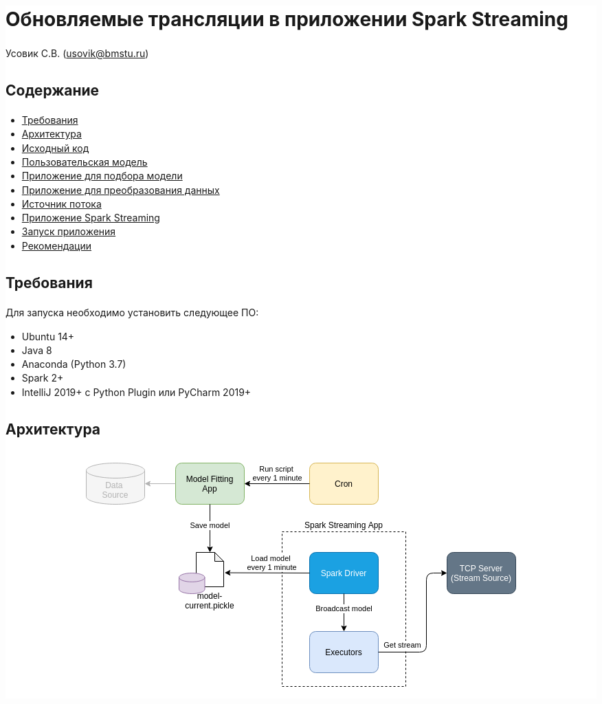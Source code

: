 # Обновляемые трансляции в приложении Spark Streaming

Усовик С.В. (usovik@bmstu.ru)

## Содержание

- [Требования](#Требования)
- [Архитектура](#Архитектура)
- [Исходный код](#Исходный-код)
- [Пользовательская модель](#Пользовательская-модель)
- [Приложение для подбора модели](#Приложение-для-подбора-модели)
- [Приложение для преобразования данных](#Приложение-для-преобразования-данных)
- [Источник потока](#Источник-потока)
- [Приложение Spark Streaming](#Приложение-Spark-Streaming)
- [Запуск приложения](#Запуск-приложения)
- [Рекомендации](#References)

## Требования

Для запуска необходимо установить следующее ПО:

- Ubuntu 14+
- Java 8
- Anaconda (Python 3.7)
- Spark 2+
- IntelliJ 2019+ с Python Plugin или PyCharm 2019+

## Архитектура

<center>

![Service Architecture Diagram](img/updatable_broadcast.png "Service Architecture")

